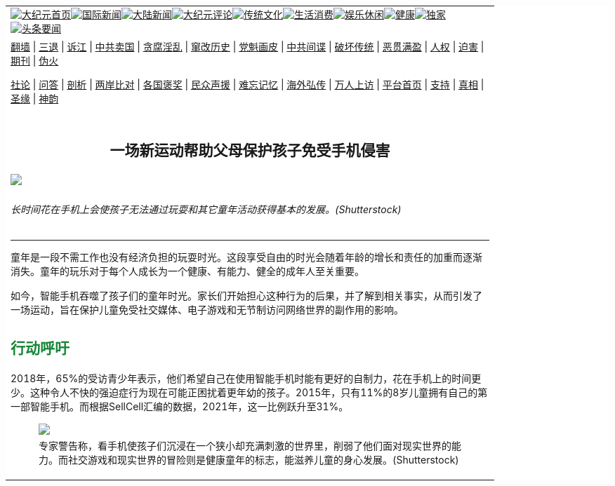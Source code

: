 <a name="1" id="1" target="_blank"></a><span id="1"></span>
<table align=center border="0"><tr><td colspan="2" VALIGN=TOP><a href="https://github.com/1992513/djy/blob/master/gb/nf1351518.md#1"><img src="https://raw.githubusercontent.com/1992513/www/master/t/djy/1.jpg" title="大纪元首页" alt="大纪元首页"></a><a href="https://github.com/1992513/djy/blob/master/gb/n24hr.md#1"><img src="https://raw.githubusercontent.com/1992513/www/master/t/djy/3.jpg" title="国际新闻" alt="国际新闻"></a><a href="https://github.com/1992513/djy/blob/master/gb/nsc413.md#1"><img src="https://raw.githubusercontent.com/1992513/www/master/t/djy/4.jpg" title="大陆新闻" alt="大陆新闻"></a><a href="https://github.com/1992513/djy/blob/master/gb/news392.md#1"><img src="https://raw.githubusercontent.com/1992513/www/master/t/djy/5.jpg" title="大纪元评论" alt="大纪元评论"></a><a href="https://github.com/1992513/djy/blob/master/gb/news2007.md#1"><img src="https://raw.githubusercontent.com/1992513/www/master/t/djy/6.jpg" title="传统文化" alt="传统文化"></a><a href="https://github.com/1992513/djy/blob/master/gb/news2008.md#1"><img src="https://raw.githubusercontent.com/1992513/www/master/t/djy/7.jpg" title="生活消费" alt="生活消费"></a><a href="https://github.com/1992513/djy/blob/master/gb/ncyule.md#1"><img src="https://raw.githubusercontent.com/1992513/www/master/t/djy/8.jpg" title="娱乐休闲" alt="娱乐休闲"></a><a href="https://github.com/1992513/djy/blob/master/gb/nsc1002.md#1"><img src="https://raw.githubusercontent.com/1992513/www/master/t/djy/9.jpg" title="健康" alt="健康"></a><a href="https://github.com/1992513/djy/blob/master/gb/nf6092.md#1"><img src="https://raw.githubusercontent.com/1992513/www/master/t/djy/10a.jpg" title="独家" alt="独家"></a><a href="https://github.com/1992513/djy/blob/master/gb/nf4514.md#1"><img src="https://raw.githubusercontent.com/1992513/www/master/t/djy/12a.jpg" title="头条要闻" alt="头条要闻"></a></td></tr>
<tr><td colspan="2" VALIGN=TOP><a target="_blank" href="https://github.com/1992513/www/blob/master/README.md?zsrh#1">翻墙</a> | <a target="_blank" href="https://github.com/1992513/djy/blob/master/gb/nf5657.md#1">三退</a> | <a target="_blank" href="https://github.com/1992513/djy/blob/master/gb/nf6124.md#1">诉江</a> | <a target="_blank" href="https://github.com/1992513/djy/blob/master/gb/nf1176117.md#1">中共卖国</a> | <a target="_blank" href="https://github.com/1992513/djy/blob/master/gb/nf5773.md#1">贪腐淫乱</a> | <a target="_blank" href="https://github.com/1992513/djy/blob/master/gb/nf1176115.md#1">窜改历史</a> | <a target="_blank" href="https://github.com/1992513/djy/blob/master/gb/nf1176107.md#1">党魁画皮</a> | <a target="_blank" href="https://github.com/1992513/djy/blob/master/gb/nf1320400.md#1">中共间谍</a> | <a target="_blank" href="https://github.com/1992513/djy/blob/master/gb/nf1176114.md#1">破坏传统</a> | <a target="_blank" href="https://github.com/1992513/ntdtv/blob/master/gb/prog447_1.md#1">恶贯满盈</a> | <a target="_blank" href="https://github.com/1992513/djy/blob/master/gb/ncid278.md#1">人权</a> | <a target="_blank" href="https://github.com/1992513/djy/blob/master/gb/nf1176111.md#1">迫害</a> | <a target="_blank" href="https://gitlab.com/szzdlab/mh-qikan/blob/master/README.md#1">期刊</a> | <a target="_blank" href="https://github.com/1992513/djy/blob/master/gb/nf5562.md#1">伪火</a></p><p><a target="_blank" href="https://github.com/1992513/djy/blob/master/gb/9p.md#1">社论</a> | <a target="_blank" href="https://github.com/1992513/djy/blob/master/gb/nf4378.md#1">问答</a> | <a target="_blank" href="https://github.com/1992513/djy/blob/master/gb/nf5792.md#1">剖析</a> | <a target="_blank" href="https://github.com/1992513/djy/blob/master/gb/nf5735.md#1">两岸比对</a> | <a target="_blank" href="https://github.com/1992513/djy/blob/master/gb/nf6119.md#1">各国褒奖</a> | <a target="_blank" href="https://github.com/1992513/djy/blob/master/gb/nf6120.md#1">民众声援</a> | <a target="_blank" href="https://github.com/1992513/djy/blob/master/gb/nf1188594.md#1">难忘记忆</a> | <a target="_blank" href="https://github.com/1992513/djy/blob/master/gb/nf3180.md#1">海外弘传</a> | <a target="_blank" href="https://github.com/1992513/djy/blob/master/gb/nf5410.md#1">万人上访</a> | <a target="_blank" href="https://github.com/1992513/www/blob/master/README.md?zsrh#1">平台首页</a> | <a target="_blank" href="https://github.com/1992513/djy/blob/master/gb/nf4386.md#1">支持</a> | <a target="_blank" href="https://github.com/1992513/djy/blob/master/gb/nf4389.md#1">真相</a> | <a target="_blank" href="https://github.com/1992513/djy/blob/master/gb/nf5790.md#1">圣缘</a> | <a target="_blank" href="https://github.com/1992513/djy/blob/master/gb/nf4786.md#1">神韵</a></td></tr>
<tr><td VALIGN=TOP width="626"><h2 align=center>一场新运动帮助父母保护孩子免受手机侵害</h2>
<img width="600" src="https://i.epochtimes.com/assets/uploads/2025/04/id14476999-Saving-Childhood-5-600x400.jpeg" />
<h6>长时间花在手机上会使孩子无法通过玩耍和其它童年活动获得基本的发展。(Shutterstock)
</h6>
<hr>
<p>童年是一段不需工作也没有经济负担的玩耍时光。这段享受自由的时光会随着年龄的增长和责任的加重而逐渐消失。童年的玩乐对于每个人成长为一个健康、有能力、健全的成年人至关重要。</p>
<p>如今，智能手机吞噬了孩子们的童年时光。家长们开始担心这种行为的后果，并了解到相关事实，从而引发了一场运动，旨在保护儿童免受社交媒体、电子游戏和无节制访问网络世界的副作用的影响。</p>
<h2><span style="color: #188638;">行动呼吁</span></h2>
<p>2018年，65%的受访青少年表示，他们希望自己在使用智能手机时能有更好的自制力，花在手机上的时间更少。这种令人不快的强迫症行为现在可能正困扰着更年幼的孩子。2015年，只有11%的8岁儿童拥有自己的第一部智能手机。而根据SellCell汇编的数据，2021年，这一比例跃升至31%。</p>
<figure style="width: 602px" class="wp-caption aligncenter"><ahref=" https://www.theepochtimes.com/_next/image?url=https%3A%2F%2Fimg.theepochtimes.com%2Fassets%2Fuploads%2F2024%2F11%2F01%2Fid5752385-Saving-Childhood-4.jpg&amp;w=3840&amp;q=75" target="_blank" rel="noreferrer noopener"> <img loading="lazy" decoding="async" class="" src="https://www.theepochtimes.com/_next/image?url=https%3A%2F%2Fimg.theepochtimes.com%2Fassets%2Fuploads%2F2024%2F11%2F01%2Fid5752385-Saving-Childhood-4.jpg&amp;w=3840&amp;q=75" width="602" b="401" /></a><figcaption class="wp-caption-text">专家警告称，看手机使孩子们沉浸在一个狭小却充满刺激的世界里，削弱了他们面对现实世界的能力。而社交游戏和现实世界的冒险则是健康童年的标志，能滋养儿童的身心发展。(Shutterstock)</figcaption></figure>